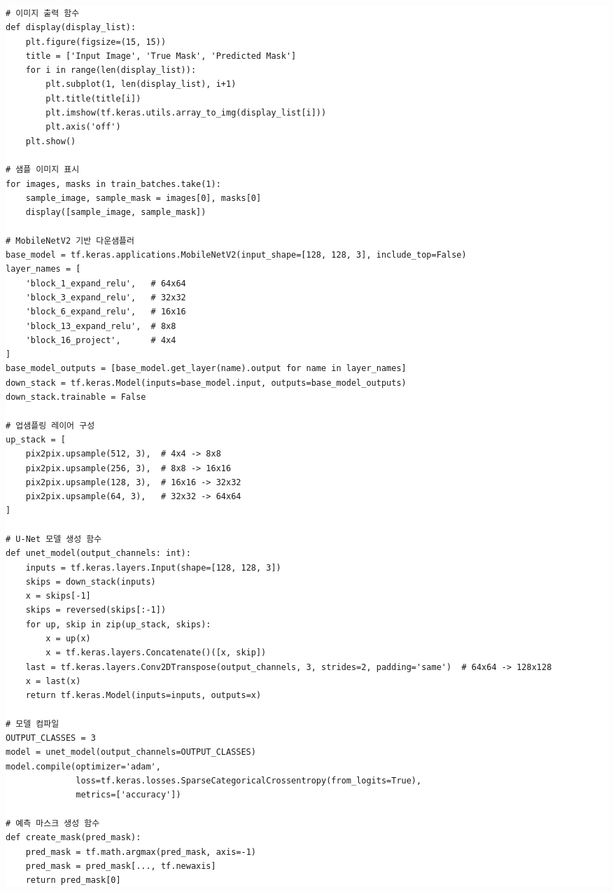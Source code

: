 ```
# 이미지 출력 함수
def display(display_list):
    plt.figure(figsize=(15, 15))
    title = ['Input Image', 'True Mask', 'Predicted Mask']
    for i in range(len(display_list)):
        plt.subplot(1, len(display_list), i+1)
        plt.title(title[i])
        plt.imshow(tf.keras.utils.array_to_img(display_list[i]))
        plt.axis('off')
    plt.show()

# 샘플 이미지 표시
for images, masks in train_batches.take(1):
    sample_image, sample_mask = images[0], masks[0]
    display([sample_image, sample_mask])

# MobileNetV2 기반 다운샘플러
base_model = tf.keras.applications.MobileNetV2(input_shape=[128, 128, 3], include_top=False)
layer_names = [
    'block_1_expand_relu',   # 64x64
    'block_3_expand_relu',   # 32x32
    'block_6_expand_relu',   # 16x16
    'block_13_expand_relu',  # 8x8
    'block_16_project',      # 4x4
]
base_model_outputs = [base_model.get_layer(name).output for name in layer_names]
down_stack = tf.keras.Model(inputs=base_model.input, outputs=base_model_outputs)
down_stack.trainable = False

# 업샘플링 레이어 구성
up_stack = [
    pix2pix.upsample(512, 3),  # 4x4 -> 8x8
    pix2pix.upsample(256, 3),  # 8x8 -> 16x16
    pix2pix.upsample(128, 3),  # 16x16 -> 32x32
    pix2pix.upsample(64, 3),   # 32x32 -> 64x64
]

# U-Net 모델 생성 함수
def unet_model(output_channels: int):
    inputs = tf.keras.layers.Input(shape=[128, 128, 3])
    skips = down_stack(inputs)
    x = skips[-1]
    skips = reversed(skips[:-1])
    for up, skip in zip(up_stack, skips):
        x = up(x)
        x = tf.keras.layers.Concatenate()([x, skip])
    last = tf.keras.layers.Conv2DTranspose(output_channels, 3, strides=2, padding='same')  # 64x64 -> 128x128
    x = last(x)
    return tf.keras.Model(inputs=inputs, outputs=x)

# 모델 컴파일
OUTPUT_CLASSES = 3
model = unet_model(output_channels=OUTPUT_CLASSES)
model.compile(optimizer='adam',
              loss=tf.keras.losses.SparseCategoricalCrossentropy(from_logits=True),
              metrics=['accuracy'])

# 예측 마스크 생성 함수
def create_mask(pred_mask):
    pred_mask = tf.math.argmax(pred_mask, axis=-1)
    pred_mask = pred_mask[..., tf.newaxis]
    return pred_mask[0]
```